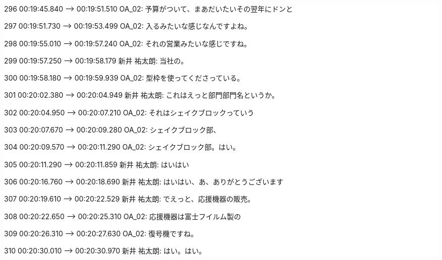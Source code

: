 296
00:19:45.840 --> 00:19:51.510
OA_02: 予算がついて、まあだいたいその翌年にドンと

297
00:19:51.730 --> 00:19:53.499
OA_02: 入るみたいな感じなんですよね。

298
00:19:55.010 --> 00:19:57.240
OA_02: それの営業みたいな感じですね。

299
00:19:57.250 --> 00:19:58.179
新井 祐太朗: 当社の。

300
00:19:58.180 --> 00:19:59.939
OA_02: 型枠を使ってくださっている。

301
00:20:02.380 --> 00:20:04.949
新井 祐太朗: これはえっと部門部門名というか。

302
00:20:04.950 --> 00:20:07.210
OA_02: それはシェイクブロックっていう

303
00:20:07.670 --> 00:20:09.280
OA_02: シェイクブロック部、

304
00:20:09.570 --> 00:20:11.290
OA_02: シェイクブロック部。はい。

305
00:20:11.290 --> 00:20:11.859
新井 祐太朗: はいはい

306
00:20:16.760 --> 00:20:18.690
新井 祐太朗: はいはい、あ、ありがとうございます

307
00:20:19.610 --> 00:20:22.529
新井 祐太朗: でえっと、応援機器の販売。

308
00:20:22.650 --> 00:20:25.310
OA_02: 応援機器は富士フイルム製の

309
00:20:26.310 --> 00:20:27.630
OA_02: 復号機ですね。

310
00:20:30.010 --> 00:20:30.970
新井 祐太朗: はい。はい。
